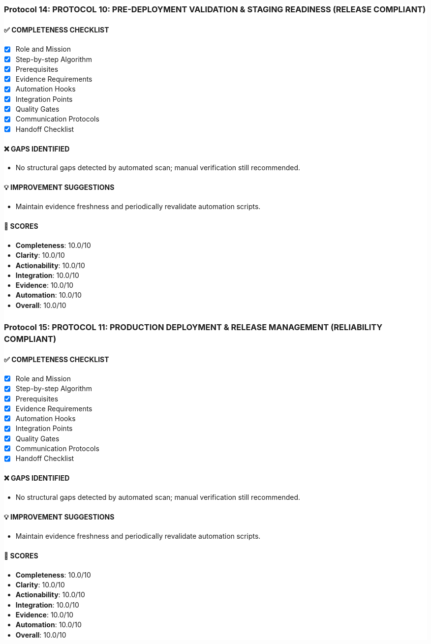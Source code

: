### Protocol 14: PROTOCOL 10: PRE-DEPLOYMENT VALIDATION & STAGING READINESS (RELEASE COMPLIANT)
#### ✅ COMPLETENESS CHECKLIST
- [x] Role and Mission
- [x] Step-by-step Algorithm
- [x] Prerequisites
- [x] Evidence Requirements
- [x] Automation Hooks
- [x] Integration Points
- [x] Quality Gates
- [x] Communication Protocols
- [x] Handoff Checklist

#### ❌ GAPS IDENTIFIED
- No structural gaps detected by automated scan; manual verification still recommended.

#### 💡 IMPROVEMENT SUGGESTIONS
- Maintain evidence freshness and periodically revalidate automation scripts.

#### 🎯 SCORES
- **Completeness**: 10.0/10
- **Clarity**: 10.0/10
- **Actionability**: 10.0/10
- **Integration**: 10.0/10
- **Evidence**: 10.0/10
- **Automation**: 10.0/10
- **Overall**: 10.0/10

### Protocol 15: PROTOCOL 11: PRODUCTION DEPLOYMENT & RELEASE MANAGEMENT (RELIABILITY COMPLIANT)
#### ✅ COMPLETENESS CHECKLIST
- [x] Role and Mission
- [x] Step-by-step Algorithm
- [x] Prerequisites
- [x] Evidence Requirements
- [x] Automation Hooks
- [x] Integration Points
- [x] Quality Gates
- [x] Communication Protocols
- [x] Handoff Checklist

#### ❌ GAPS IDENTIFIED
- No structural gaps detected by automated scan; manual verification still recommended.

#### 💡 IMPROVEMENT SUGGESTIONS
- Maintain evidence freshness and periodically revalidate automation scripts.

#### 🎯 SCORES
- **Completeness**: 10.0/10
- **Clarity**: 10.0/10
- **Actionability**: 10.0/10
- **Integration**: 10.0/10
- **Evidence**: 10.0/10
- **Automation**: 10.0/10
- **Overall**: 10.0/10
